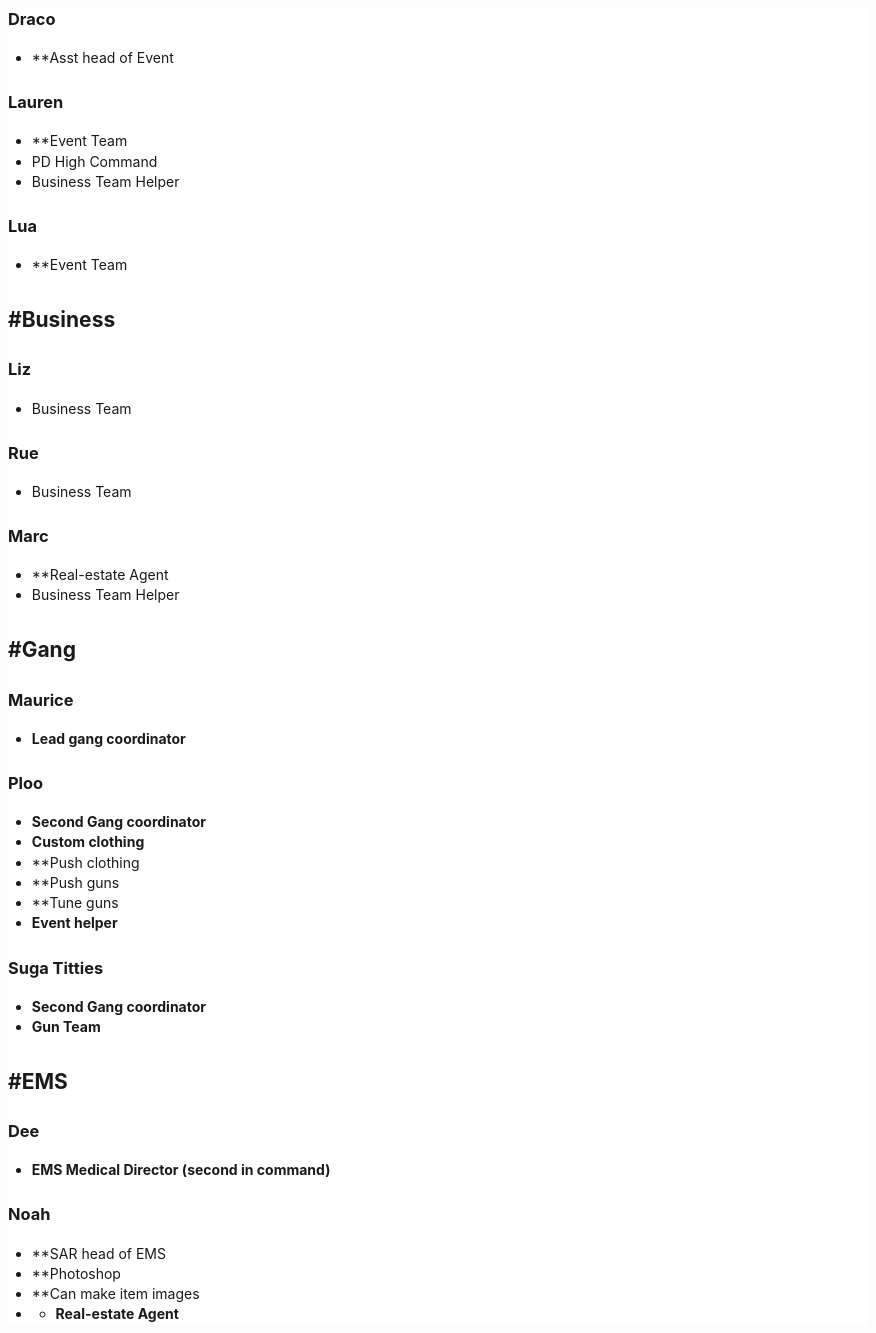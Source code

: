 ### Draco 
- **Asst head of Event 

### Lauren
- **Event Team
- PD High Command
- Business Team Helper

### Lua
- **Event Team
## #Business 
### Liz
- Business Team

### Rue
- Business Team
### Marc
- **Real-estate Agent
- Business Team Helper

## #Gang  
### Maurice 
- **Lead gang coordinator**


### Ploo
-  **Second Gang coordinator**
- **Custom clothing**
- **Push clothing
- **Push guns
- **Tune guns
- **Event helper**
  
### Suga Titties
-  **Second Gang coordinator**
-  **Gun Team**

## #EMS 
### Dee 
- **EMS Medical Director (second in command)**

### Noah 
- **SAR head of EMS
- **Photoshop 
- **Can make item images
- - **Real-estate Agent**
